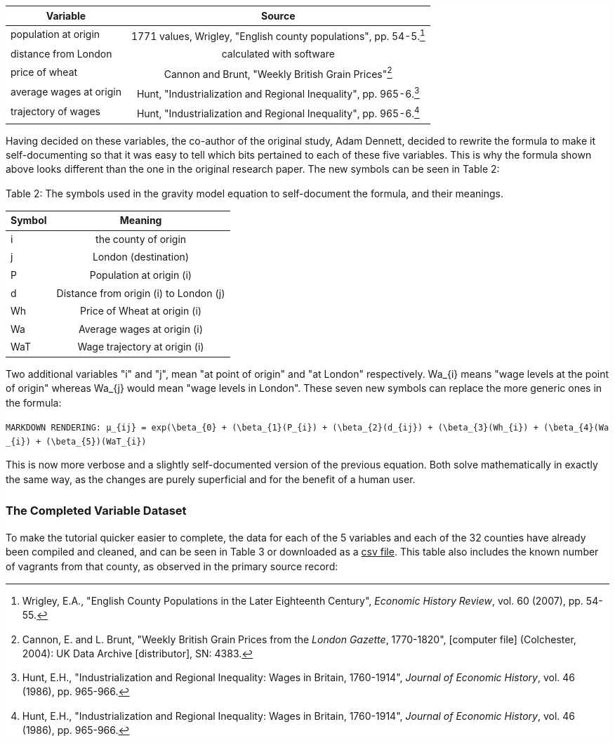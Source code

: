 |Variable                      | Source  |
| -------------                |:-------------:|
| population at origin         | 1771 values, Wrigley, "English county populations", pp. 54-5.[^11]|
| distance from London         | calculated with software |
| price of wheat               | Cannon and Brunt, "Weekly British Grain Prices"[^12]|
| average wages at origin      | Hunt, "Industrialization and Regional Inequality", pp. 965-6.[^13] |
| trajectory of wages          | Hunt, "Industrialization and Regional Inequality", pp. 965-6.[^14]|

Having decided on these variables, the co-author of the original study, Adam Dennett, decided to rewrite the formula to make it self-documenting so that it was easy to tell which bits pertained to each of these five variables. This is why the formula shown above looks different than the one in the original research paper. The new symbols can be seen in Table 2:

<tablecaption>Table 2: The symbols used in the gravity model equation to self-document the formula, and their meanings.</tablecaption>

|Symbol            | Meaning         |
| -----------      |:------:		| 
| i             | the county of origin |
| j             | London (destination) |
| P             | Population at origin (i) |
| d             | Distance from origin (i) to London (j) |
| Wh            | Price of Wheat at origin (i) |
| Wa            | Average wages at origin (i)  |
| WaT           | Wage trajectory at origin (i) |

Two additional variables "i" and "j", mean "at point of origin" and "at London" respectively. Wa_{i} means "wage levels at the point of origin" whereas Wa_{j} would mean "wage levels in London". These seven new symbols can replace the more generic ones in the formula:

```
MARKDOWN RENDERING: μ_{ij} = exp(\beta_{0} + (\beta_{1}(P_{i}) + (\beta_{2}(d_{ij}) + (\beta_{3}(Wh_{i}) + (\beta_{4}(Wa_{i}) + (\beta_{5})(WaT_{i})

```

This is now more verbose and a slightly self-documented version of the previous equation. Both solve mathematically in exactly the same way, as the changes are purely superficial and for the benefit of a human user.

### The Completed Variable Dataset

To make the tutorial quicker easier to complete, the data for each of the 5 variables and each of the 32 counties have already been compiled and cleaned, and can be seen in Table 3 or downloaded as a [csv file](/assets/gravity-model/VagrantsExampleData.csv). This table also includes the known number of vagrants from that county, as observed in the primary source record:


[^1]: For a deeper understanding of vagrancy see Hitchcock, Tim, Adam Crymble, and Louise Falcini, "Loose, Idle, and Disorderly: Vagrancy Removal in Late Eighteenth Century Middlesex", *Social History*, vol. 39, no. 4 (2014), 509-527.
[^2]: Crymble, A, A. Dennett, and T. Hitchcock, "Modelling regional imbalances in English plebeian migration to late eighteenth-century London", *Economic History Review*, vol. 71, no. 3 (2018), 751.
[^3]: Wilson, A. G., ‘A family of spatial interaction models, and associated developments’, Environment and Planning A, 3 (1971), pp. 1–32.
[^4]: Flowerdew, R. and Aitkin, M., ‘A method of fitting the gravity model based on the Poisson distribution’, Journal of Regional Science, 22 (1982), pp. 191–202; Flowerdew, R. and Lovett, A., ‘Fitting constrained Poisson regression models to interurban migration flows’, Geographical Analysis, 20 (1988), pp. 297–307; Congdon, P., ‘Approaches to modeling overdispersion in the analysis of migration’, Environment and Planning A, 25 (1993), pp. 1481–510; Flowerdew, R., ‘Modelling migration with Poisson regression’, in J. Stillwell, O. Duke-Williams, and A. Dennett, eds., Technologies for migration and commuting analysis: spatial interaction data applications (Hershey, Pa., 2010), pp. 261–79; Abel, G. J., ‘Estimation of international migration flow tables in Europe: international migration flow tables’, Journal of the Royal Statistical Society, Series A (Statistics in Society), 173 (2010), pp. 797–825.
[^5]: "Chapter 326: Negative Binomial Regression", *NCSS Stats Software* (n.d.): https://ncss-wpengine.netdna-ssl.com/wp-content/themes/ncss/pdf/Procedures/NCSS/Negative_Binomial_Regression.pdf
[^6]: For English speakers, the author recommends Eugene O'Loughlin, 'How To...Perform Simple Linear Regression by Hand', *YouTube* (23 December 2015): https://www.youtube.com/watch?v=GhrxgbQnEEU.
[^7]: Flowerdew, R. and Aitkin, M., ‘A method of fitting the gravity model based on the Poisson distribution’, Journal of Regional Science, 22 (1982), pp. 191–202; Flowerdew, R. and Lovett, A., ‘Fitting constrained Poisson regression models to interurban migration flows’, Geographical Analysis, 20 (1988), pp. 297–307; Congdon, P., ‘Approaches to modeling overdispersion in the analysis of migration’, Environment and Planning A, 25 (1993), pp. 1481–510; Flowerdew, R., ‘Modelling migration with Poisson regression’, in J. Stillwell, O. Duke-Williams, and A. Dennett, eds., Technologies for migration and commuting analysis: spatial interaction data applications (Hershey, Pa., 2010), pp. 261–79.
[^8]: Michael L. Zwilling, "Negative Binomial Regression", _The Mathematica Journal_, vol. 15 (2013): http://www.mathematica-journal.com/2013/06/negative-binomial-regression/.
[^9]: For example, see: Grigg, D.B. "E.G. Ravenstein and the 'laws of migration", *Journal of Historical Geography*, vol. 3, no. 1 (1977), pp. 44-54.
[^10]: Crymble, A, A. Dennett, and T. Hitchcock, "Modelling regional imbalances in English plebeian migration to late eighteenth-century London", *Economic History Review*, vol. 71, no. 3 (2018), 753-754.
[^11]: Wrigley, E.A., "English County Populations in the Later Eighteenth Century", *Economic History Review*, vol. 60 (2007), pp. 54-55.
[^12]: Cannon, E. and L. Brunt, "Weekly British Grain Prices from the *London Gazette*, 1770-1820", [computer file] (Colchester, 2004): UK Data Archive [distributor], SN: 4383.
[^13]: Hunt, E.H., "Industrialization and Regional Inequality: Wages in Britain, 1760-1914", *Journal of Economic History*, vol. 46 (1986), pp. 965-966.
[^14]: Hunt, E.H., "Industrialization and Regional Inequality: Wages in Britain, 1760-1914", *Journal of Economic History*, vol. 46 (1986), pp. 965-966.
[^15]: Crymble, A, A. Dennett, and T. Hitchcock, "Modelling regional imbalances in English plebeian migration to late eighteenth-century London", *Economic History Review*, vol. 71, no. 3 (2018), 769.
[^16]: For English speakers, the author recommends Eugene O'Loughlin, 'How To...Calculate Pearson's Correlation Coefficient', *YouTube* (17 December 2015): https://www.youtube.com/watch?v=2SCg8Kuh0tE&t=10s.
[^17]: Crymble, A, A. Dennett, and T. Hitchcock, "Modelling regional imbalances in English plebeian migration to late eighteenth-century London", *Economic History Review*, vol. 71, no. 3 (2018), 747-771.